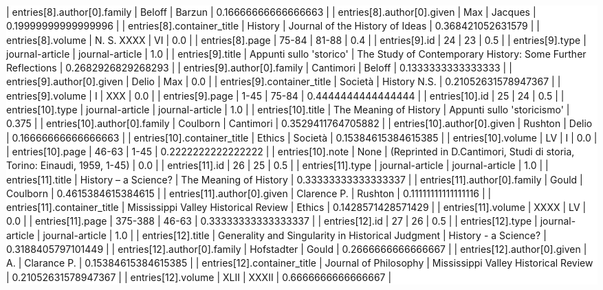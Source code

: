 | entries[8].author[0].family | Beloff | Barzun | 0.16666666666666663 |
| entries[8].author[0].given | Max | Jacques | 0.19999999999999996 |
| entries[8].container_title | History | Journal of the History of Ideas | 0.368421052631579 |
| entries[8].volume | N. S. XXXX | VI | 0.0 |
| entries[8].page | 75-84 | 81-88 | 0.4 |
| entries[9].id | 24 | 23 | 0.5 |
| entries[9].type | journal-article | journal-article | 1.0 |
| entries[9].title | Appunti sullo 'storico' | The Study of Contemporary History: Some Further Reflections | 0.2682926829268293 |
| entries[9].author[0].family | Cantimori | Beloff | 0.1333333333333333 |
| entries[9].author[0].given | Delio | Max | 0.0 |
| entries[9].container_title | Società | History N.S. | 0.21052631578947367 |
| entries[9].volume | I | XXX | 0.0 |
| entries[9].page | 1-45 | 75-84 | 0.4444444444444444 |
| entries[10].id | 25 | 24 | 0.5 |
| entries[10].type | journal-article | journal-article | 1.0 |
| entries[10].title | The Meaning of History | Appunti sullo 'storicismo' | 0.375 |
| entries[10].author[0].family | Coulborn | Cantimori | 0.3529411764705882 |
| entries[10].author[0].given | Rushton | Delio | 0.16666666666666663 |
| entries[10].container_title | Ethics | Società | 0.15384615384615385 |
| entries[10].volume | LV | I | 0.0 |
| entries[10].page | 46-63 | 1-45 | 0.2222222222222222 |
| entries[10].note | None | (Reprinted in D.Cantimori, Studi di storia, Torino: Einaudi, 1959, 1-45) | 0.0 |
| entries[11].id | 26 | 25 | 0.5 |
| entries[11].type | journal-article | journal-article | 1.0 |
| entries[11].title | History – a Science? | The Meaning of History | 0.33333333333333337 |
| entries[11].author[0].family | Gould | Coulborn | 0.4615384615384615 |
| entries[11].author[0].given | Clarence P. | Rushton | 0.11111111111111116 |
| entries[11].container_title | Mississippi Valley Historical Review | Ethics | 0.1428571428571429 |
| entries[11].volume | XXXX | LV | 0.0 |
| entries[11].page | 375-388 | 46-63 | 0.33333333333333337 |
| entries[12].id | 27 | 26 | 0.5 |
| entries[12].type | journal-article | journal-article | 1.0 |
| entries[12].title | Generality and Singularity in Historical Judgment | History - a Science? | 0.3188405797101449 |
| entries[12].author[0].family | Hofstadter | Gould | 0.2666666666666667 |
| entries[12].author[0].given | A. | Clarance P. | 0.15384615384615385 |
| entries[12].container_title | Journal of Philosophy | Mississippi Valley Historical Review | 0.21052631578947367 |
| entries[12].volume | XLII | XXXII | 0.6666666666666667 |